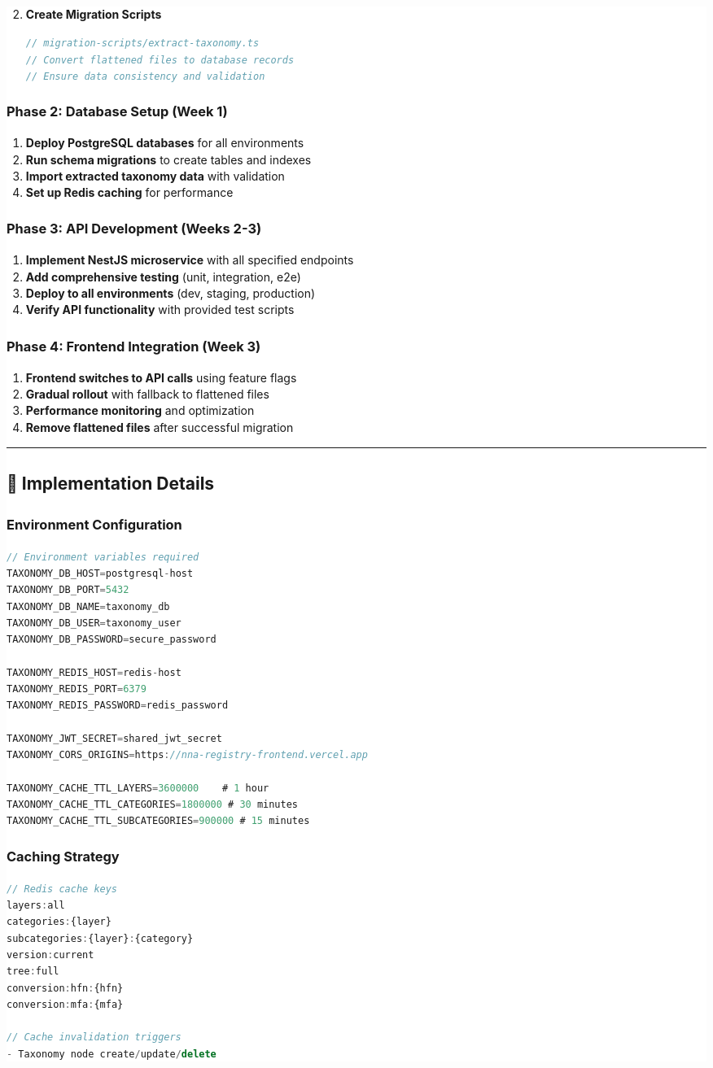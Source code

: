 2. **Create Migration Scripts**
   ```typescript
   // migration-scripts/extract-taxonomy.ts
   // Convert flattened files to database records
   // Ensure data consistency and validation
   ```

### **Phase 2: Database Setup (Week 1)**
1. **Deploy PostgreSQL databases** for all environments
2. **Run schema migrations** to create tables and indexes
3. **Import extracted taxonomy data** with validation
4. **Set up Redis caching** for performance

### **Phase 3: API Development (Weeks 2-3)**
1. **Implement NestJS microservice** with all specified endpoints
2. **Add comprehensive testing** (unit, integration, e2e)
3. **Deploy to all environments** (dev, staging, production)
4. **Verify API functionality** with provided test scripts

### **Phase 4: Frontend Integration (Week 3)**
1. **Frontend switches to API calls** using feature flags
2. **Gradual rollout** with fallback to flattened files
3. **Performance monitoring** and optimization
4. **Remove flattened files** after successful migration

---

## 🔧 **Implementation Details**

### **Environment Configuration**
```typescript
// Environment variables required
TAXONOMY_DB_HOST=postgresql-host
TAXONOMY_DB_PORT=5432
TAXONOMY_DB_NAME=taxonomy_db
TAXONOMY_DB_USER=taxonomy_user
TAXONOMY_DB_PASSWORD=secure_password

TAXONOMY_REDIS_HOST=redis-host
TAXONOMY_REDIS_PORT=6379
TAXONOMY_REDIS_PASSWORD=redis_password

TAXONOMY_JWT_SECRET=shared_jwt_secret
TAXONOMY_CORS_ORIGINS=https://nna-registry-frontend.vercel.app

TAXONOMY_CACHE_TTL_LAYERS=3600000    # 1 hour
TAXONOMY_CACHE_TTL_CATEGORIES=1800000 # 30 minutes
TAXONOMY_CACHE_TTL_SUBCATEGORIES=900000 # 15 minutes
```

### **Caching Strategy**
```typescript
// Redis cache keys
layers:all
categories:{layer}
subcategories:{layer}:{category}
version:current
tree:full
conversion:hfn:{hfn}
conversion:mfa:{mfa}

// Cache invalidation triggers
- Taxonomy node create/update/delete
```